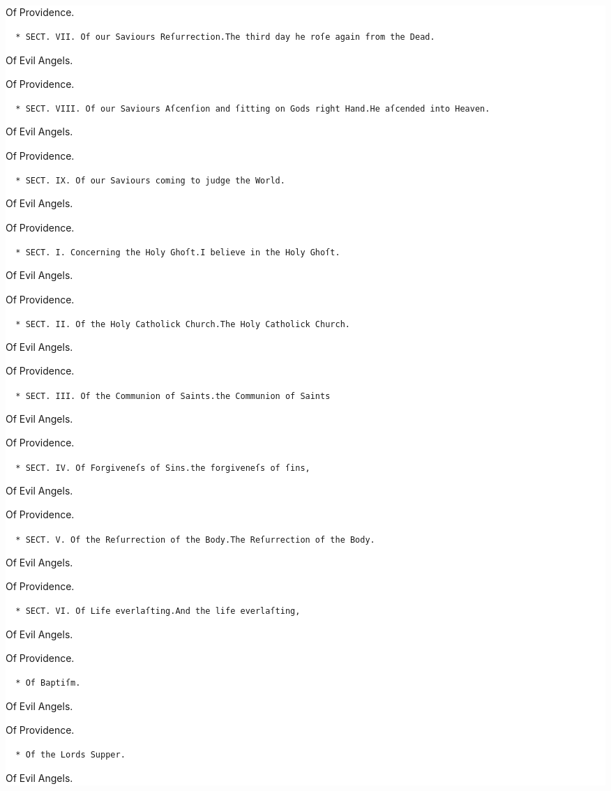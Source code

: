 Of Providence.

      * SECT. VII. Of our Saviours Reſurrection.The third day he roſe again from the Dead.

Of Evil Angels.

Of Providence.

      * SECT. VIII. Of our Saviours Aſcenſion and ſitting on Gods right Hand.He aſcended into Heaven.

Of Evil Angels.

Of Providence.

      * SECT. IX. Of our Saviours coming to judge the World.

Of Evil Angels.

Of Providence.

      * SECT. I. Concerning the Holy Ghoſt.I believe in the Holy Ghoſt.

Of Evil Angels.

Of Providence.

      * SECT. II. Of the Holy Catholick Church.The Holy Catholick Church.

Of Evil Angels.

Of Providence.

      * SECT. III. Of the Communion of Saints.the Communion of Saints

Of Evil Angels.

Of Providence.

      * SECT. IV. Of Forgiveneſs of Sins.the forgiveneſs of ſins,

Of Evil Angels.

Of Providence.

      * SECT. V. Of the Reſurrection of the Body.The Reſurrection of the Body.

Of Evil Angels.

Of Providence.

      * SECT. VI. Of Life everlaſting.And the life everlaſting,

Of Evil Angels.

Of Providence.

      * Of Baptiſm.

Of Evil Angels.

Of Providence.

      * Of the Lords Supper.

Of Evil Angels.
